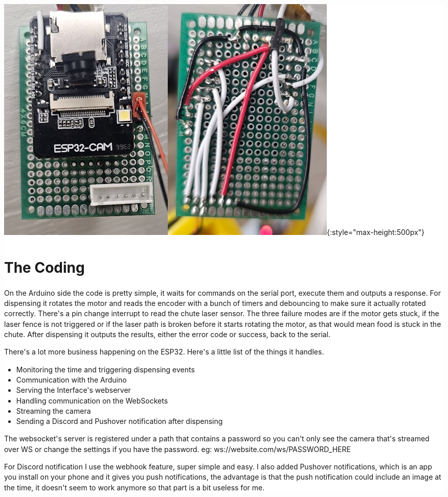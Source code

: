 ![image](/assets/image/catFeeder/esp32-board.png){:style="max-height:500px"}

# The Coding

On the Arduino side the code is pretty simple, it waits for commands on the serial port, execute them and outputs a response. For dispensing it rotates the motor and reads the encoder with a bunch of timers and debouncing to make sure it actually rotated correctly. There's a pin change interrupt to read the chute laser sensor. The three failure modes are if the motor gets stuck, if the laser fence is not triggered or if the laser path is broken before it starts rotating the motor, as that would mean food is stuck in the chute. After dispensing it outputs the results, either the error code or success, back to the serial.

There's a lot more business happening on the ESP32. Here's a little list of the things it handles.

- Monitoring the time and triggering dispensing events
- Communication with the Arduino
- Serving the Interface's webserver
- Handling communication on the WebSockets 
- Streaming the camera
- Sending a Discord and Pushover notification after dispensing

The websocket's server is registered under a path that contains a password so you can't only see the camera that's streamed over WS or change the settings if you have the password. eg: ws://website.com/ws/PASSWORD_HERE

For Discord notification I use the webhook feature, super simple and easy. I also added Pushover notifications, which is an app you install on your phone and it gives you push notifications, the advantage is that the push notification could include an image at the time, it doesn't seem to work anymore so that part is a bit useless for me.
